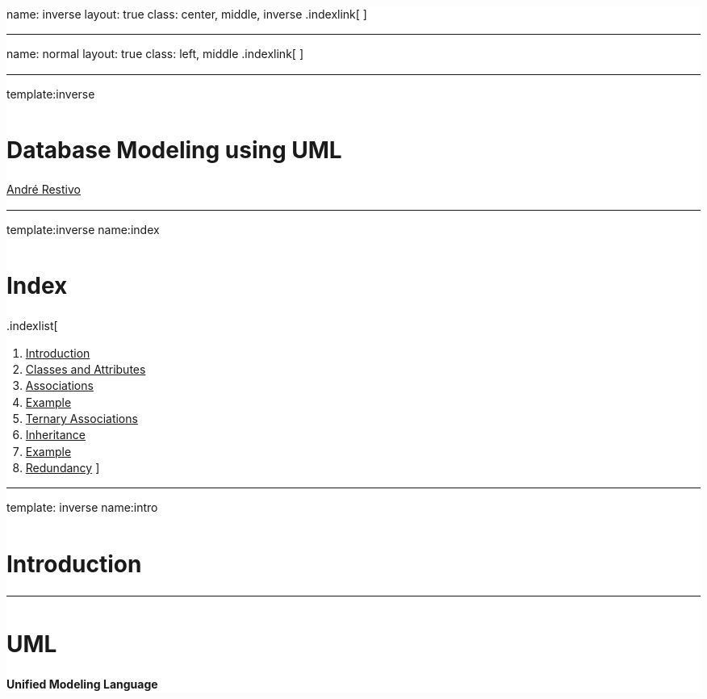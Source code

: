 name: inverse
layout: true
class: center, middle, inverse
.indexlink[[<i class="fa fa-arrow-circle-o-up"></i>](#) [<i class="fa fa-list-ul"></i>](#index) <a href="#" class="color"><i class="fa fa-tint"></i></a>]

---

name: normal
layout: true
class: left, middle
.indexlink[[<i class="fa fa-arrow-circle-o-up"></i>](#) [<i class="fa fa-list-ul"></i>](#index) <a href="#" class="color"><i class="fa fa-tint"></i></a>]

---

template:inverse
# Database Modeling using UML
<a href="http://www.fe.up.pt/~arestivo">André Restivo</a>

---

template:inverse
name:index
# Index

.indexlist[
1. [Introduction](#intro)
1. [Classes and Attributes](#classes)
1. [Associations](#associations)
1. [Example](#example1)
1. [Ternary Associations](#ternary)
1. [Inheritance](#inheritance)
1. [Example](#example2)
1. [Redundancy](#redundancy)
]

---

template: inverse
name:intro
# Introduction

---

# UML

**Unified Modeling Language**
